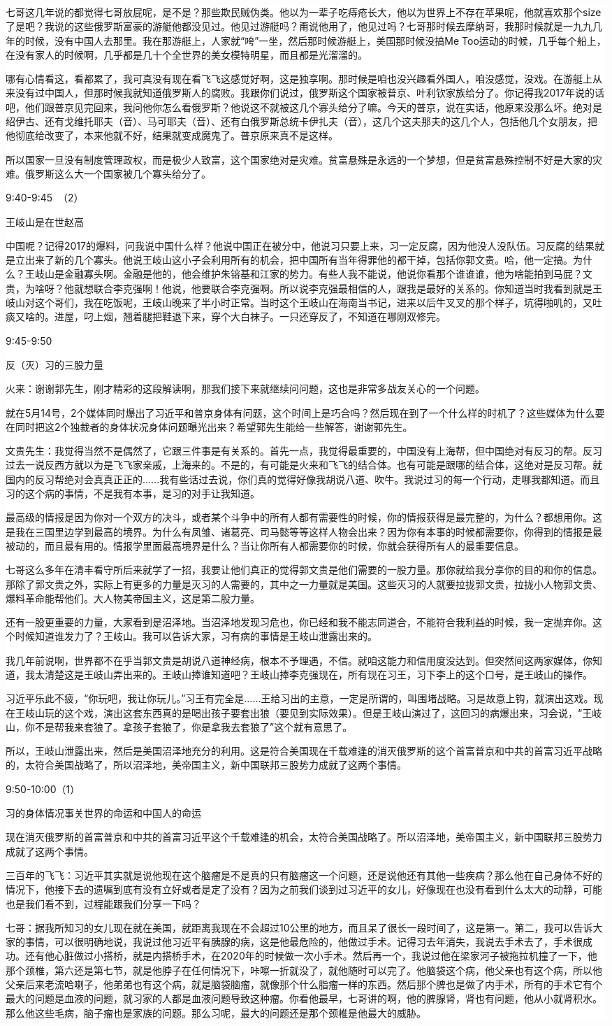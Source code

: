 七哥这几年说的都觉得七哥放屁呢，是不是？那些欺民贼伪类。他以为一辈子吃痔疮长大，他以为世界上不存在苹果呢，他就喜欢那个size了是吧？我说的这些俄罗斯富豪的游艇他都没见过。他见过游艇吗？甭说他用了，他见过吗？七哥那时候去摩纳哥，我那时候就是一九九几年的时候，没有中国人去那里。我在那游艇上，人家就“咵”一坐，然后那时候游艇上，美国那时候没搞Me Too运动的时候，几乎每个船上，在没有家人的时候啊，几乎都是几十个全世界的美女模特明星，而且都是光溜溜的。
 
哪有心情看这，看都累了，我可真没有现在看飞飞这感觉好啊，这是独享啊。那时候是咱也没兴趣看外国人，咱没感觉，没戏。在游艇上从来没有过中国人，但那时候我就知道俄罗斯人的腐败。我跟你们说过，俄罗斯这个国家被普京、叶利钦家族给分了。你记得我2017年说的话吧，他们跟普京见完回来，我问他你怎么看俄罗斯？他说这不就被这几个寡头给分了嘛。今天的普京，说在实话，他原来没那么坏。绝对是绍伊古、还有戈维托耶夫（音）、马可耶夫（音）、还有白俄罗斯总统卡伊扎夫（音），这几个这夫那夫的这几个人，包括他几个女朋友，把他彻底给改变了，本来他就不好，结果就变成魔鬼了。普京原来真不是这样。
 
所以国家一旦没有制度管理政权，而是极少人致富，这个国家绝对是灾难。贫富悬殊是永远的一个梦想，但是贫富悬殊控制不好是大家的灾难。俄罗斯这么大一个国家被几个寡头给分了。
 
9:40-9:45  （2）
 
王岐山是在世赵高
 
中国呢？记得2017的爆料，问我说中国什么样？他说中国正在被分中，他说习只要上来，习一定反腐，因为他没人没队伍。习反腐的结果就是立出来了新的几个寡头。他说王岐山这小子会利用所有的机会，把中国所有当年得罪他的都干掉，包括你郭文贵。哈，他一定搞。为什么？王岐山是金融寡头啊。金融是他的，他会维护朱镕基和江家的势力。有些人我不能说，他说你看那个谁谁谁，他为啥能拍到马屁？文贵，为啥呀？他就想联合李克强啊！他说，他要联合李克强啊。所以说李克强最相信的人，跟我是最好的关系的。你知道当时我看到就是王岐山对这个哥们，我在吃饭呢，王岐山晚来了半小时正常。当时这个王岐山在海南当书记，进来以后牛叉叉的那个样子，坑得啪叽的，又吐痰又啥的。进屋，叼上烟，翘着腿把鞋退下来，穿个大白袜子。一只还穿反了，不知道在哪刚双修完。
 
9:45-9:50
 
反（灭）习的三股力量
 
火来：谢谢郭先生，刚才精彩的这段解读啊，那我们接下来就继续问问题，这也是非常多战友关心的一个问题。
 
就在5月14号，2个媒体同时爆出了习近平和普京身体有问题，这个时间上是巧合吗？然后现在到了一个什么样的时机了？这些媒体为什么要在同时把这2个独裁者的身体状况身体问题曝光出来？希望郭先生能给一些解答，谢谢郭先生。
 
文贵先生：我觉得当然不是偶然了，它跟三件事是有关系的。首先一点，我觉得最重要的，中国没有上海帮，但中国绝对有反习的帮。反习过去一说反西方就以为是飞飞家亲戚，上海来的。不是的，有可能是火来和飞飞的结合体。也有可能是跟哪的结合体，这绝对是反习帮。就国内的反习帮绝对会真真正正的……我有些话过去说，你们真的觉得好像我胡说八道、吹牛。我说过习的每一个行动，走哪我都知道。而且习的这个病的事情，不是我有本事，是习的对手让我知道。
 
最高级的情报是因为你对一个双方的决斗，或者某个斗争中的所有人都有需要性的时候，你的情报获得是最完整的，为什么？都想用你。这是我在三国里边学到最高的境界。为什么有凤雏、诸葛亮、司马懿等等这样人物会出来？因为你有本事的时候都需要你，你得到的情报是最被动的，而且最有用的。情报学里面最高境界是什么？当让你所有人都需要你的时候，你就会获得所有人的最重要信息。
 
七哥这么多年在清丰看守所后来就学了一招，我要让他们真正的觉得郭文贵是他们需要的一股力量。那你就给我分享你的目的和你的信息。那除了郭文贵之外，实际上有更多的力量是灭习的人需要的，其中之一力量就是美国。这些灭习的人就要拉拢郭文贵，拉拢小人物郭文贵、爆料革命能帮他们。大人物美帝国主义，这是第二股力量。
 
还有一股更重要的力量，大家看到是沼泽地。当沼泽地发现习危也，你已经和我不能志同道合，不能符合我利益的时候，我一定抛弃你。这个时候知道谁发力了？王岐山。我可以告诉大家，习有病的事情是王岐山泄露出来的。
 
我几年前说啊，世界都不在乎当郭文贵是胡说八道神经病，根本不予理遇，不信。就咱这能力和信用度没达到。但突然间这两家媒体，你知道，我太清楚这是王岐山弄出来的。王岐山捧谁知道吧？王岐山捧李克强现在，所有现在习王，习下李上的这个口号，是王岐山的操作。
 
习近平乐此不疲，“你玩吧，我让你玩儿。”习王有完全是……王给习出的主意，一定是所谓的，叫围堵战略。习是故意上钩，就演出这戏。现在王岐山玩的这个戏，演出这套东西真的是喝出孩子要套出狼（要见到实际效果）。但是王岐山演过了，这回习的病爆出来，习会说，“王岐山，你不是帮我来套狼了。拿孩子套狼了，你是拿我去套狼了”这个就有意思了。
 
所以，王岐山泄露出来，然后是美国沼泽地充分的利用。这是符合美国现在千载难逢的消灭俄罗斯的这个首富普京和中共的首富习近平战略的，太符合美国战略了，所以沼泽地，美帝国主义，新中国联邦三股势力成就了这两个事情。
 
9:50-10:00（1）
 
习的身体情况事关世界的命运和中国人的命运
 
现在消灭俄罗斯的首富普京和中共的首富习近平这个千载难逢的机会，太符合美国战略了。所以沼泽地，美帝国主义，新中国联邦三股势力成就了这两个事情。
 
三百年的飞飞：习近平其实就是说他现在这个脑瘤是不是真的只有脑瘤这一个问题，还是说他还有其他一些疾病？那么他在自己身体不好的情况下，他接下去的遗嘱到底有没有立好或者是定了没有？因为之前我们谈到过习近平的女儿，好像现在也没有看到什么太大的动静，可能也是我们看不到，过程能跟我们分享一下吗？
 
七哥：据我所知习的女儿现在就在美国，就距离我现在不会超过10公里的地方，而且呆了很长一段时间了，这是第一。第二，我可以告诉大家的事情，可以很明确地说，我说过他习近平有胰腺的病，这是他最危险的，他做过手术。记得习去年消失，我说去手术去了，手术很成功。还有他心脏做过小搭桥，就是内搭桥手术，在2020年的时候做一次小手术。然后再一个，我说过他在梁家河子被拖拉机撞了一下，他那个颈椎，第六还是第七节，就是他脖子在任何情况下，咔嚓一折就没了，就他随时可以完了。他脑袋这个病，他父亲也有这个病，所以他父亲后来老流哈喇子，他弟弟也有这个病，就是脑袋脑瘤，就像那个什么脂瘤一样的东西。然后那个脾也是做了内手术，所有的手术它有个最大的问题是血液的问题，就习家的人都是血液问题导致这种瘤。你看他最早，七哥讲的啊，他的脾腺肾，肾也有问题，他从小就肾积水。那么他这些毛病，脑子瘤也是家族的问题。那么习呢，最大的问题还是那个颈椎是他最大的威胁。
 